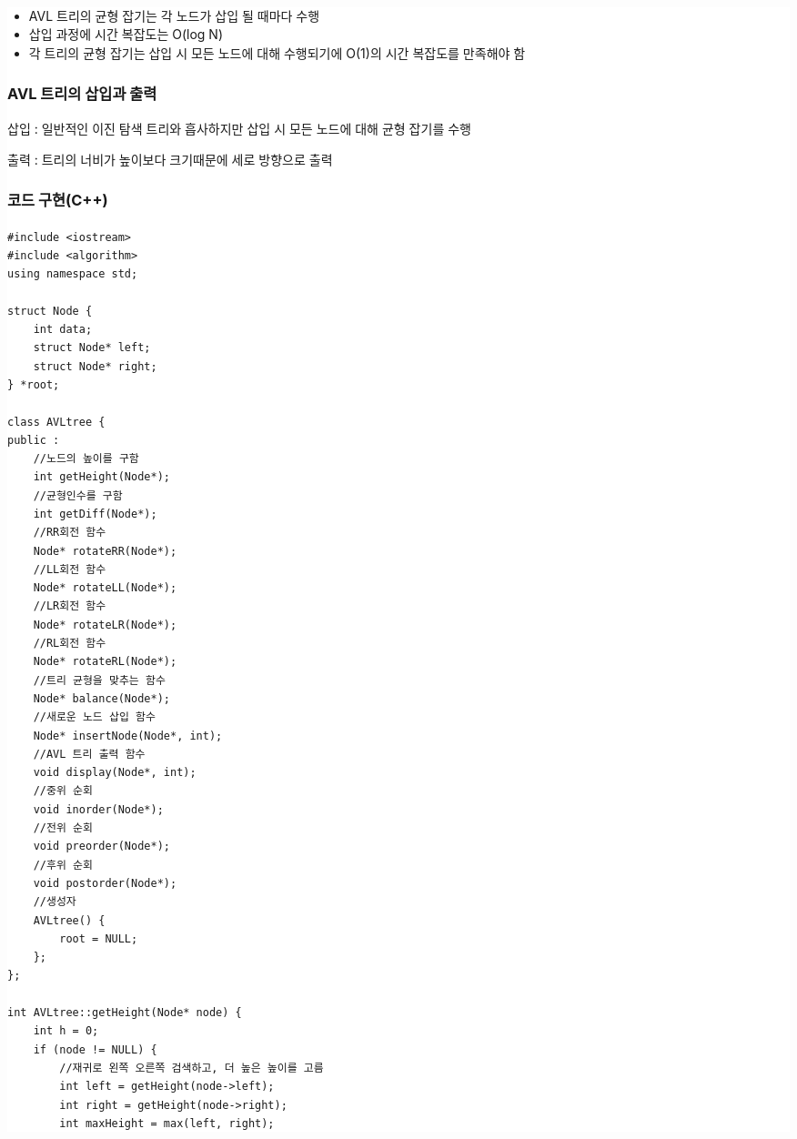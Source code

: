 - AVL 트리의 균형 잡기는 각 노드가 삽입 될 때마다 수행
- 삽입 과정에 시간 복잡도는 O(log N)
- 각 트리의 균형 잡기는 삽입 시 모든 노드에 대해 수행되기에 O(1)의 시간 복잡도를 만족해야 함



### AVL 트리의 삽입과 출력

삽입 : 일반적인 이진 탐색 트리와 흡사하지만 삽입 시 모든 노드에 대해 균형 잡기를 수행

출력 : 트리의 너비가 높이보다 크기때문에 세로 방향으로 출력



### 코드 구현(C++)

```
#include <iostream>
#include <algorithm>
using namespace std;

struct Node {
	int data;
	struct Node* left;
	struct Node* right;
} *root;

class AVLtree {
public :
	//노드의 높이를 구함
	int getHeight(Node*);
	//균형인수를 구함
	int getDiff(Node*);
	//RR회전 함수
	Node* rotateRR(Node*);
	//LL회전 함수
	Node* rotateLL(Node*);
	//LR회전 함수
	Node* rotateLR(Node*);
	//RL회전 함수
	Node* rotateRL(Node*);
	//트리 균형을 맞추는 함수
	Node* balance(Node*);
	//새로운 노드 삽입 함수
	Node* insertNode(Node*, int);
	//AVL 트리 출력 함수
	void display(Node*, int);
	//중위 순회
	void inorder(Node*);
	//전위 순회
	void preorder(Node*);
	//후위 순회
	void postorder(Node*);
	//생성자
	AVLtree() {
		root = NULL;
	};
};

int AVLtree::getHeight(Node* node) {
	int h = 0;
	if (node != NULL) {
		//재귀로 왼쪽 오른쪽 검색하고, 더 높은 높이를 고름
		int left = getHeight(node->left);
		int right = getHeight(node->right);
		int maxHeight = max(left, right);
```